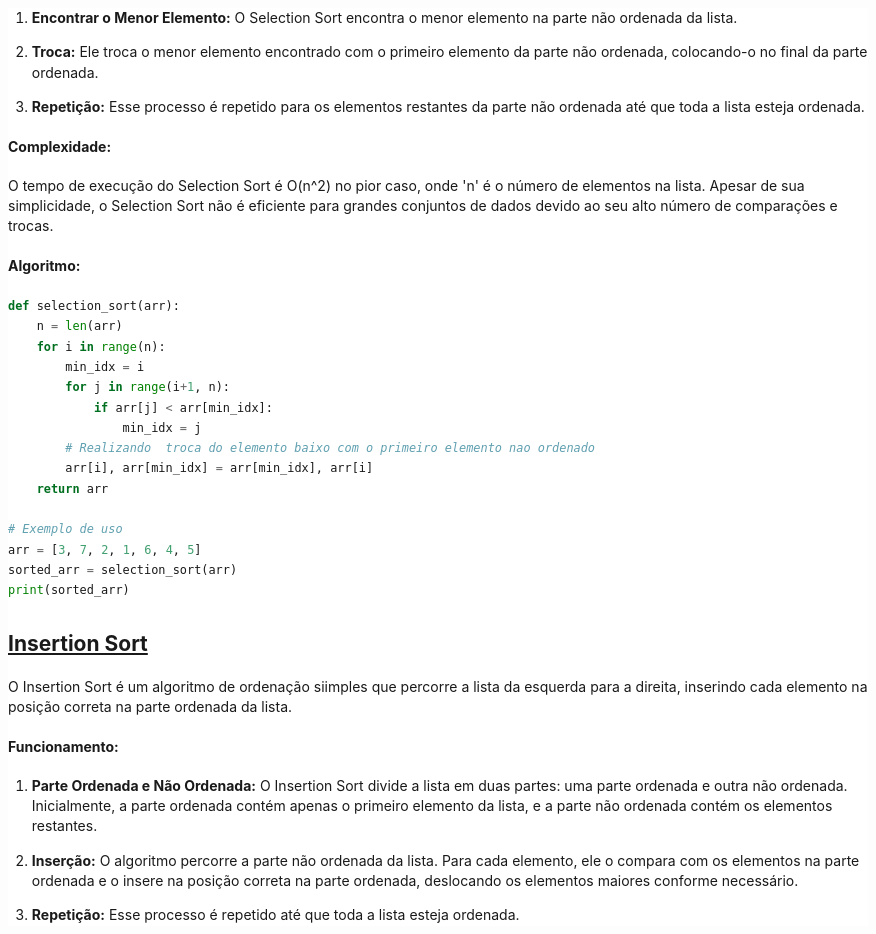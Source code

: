 1. **Encontrar o Menor Elemento:**
   O Selection Sort encontra o menor elemento na parte não ordenada da lista.

2. **Troca:**
   Ele troca o menor elemento encontrado com o primeiro elemento da parte não ordenada, colocando-o no final da parte ordenada.

3. **Repetição:**
   Esse processo é repetido para os elementos restantes da parte não ordenada até que toda a lista esteja ordenada.

#### Complexidade:

O tempo de execução do Selection Sort é O(n^2) no pior caso, onde 'n' é o número de elementos na lista. Apesar de sua simplicidade, o Selection Sort não é eficiente para grandes conjuntos de dados devido ao seu alto número de comparações e trocas.

#### Algoritmo:

```python
def selection_sort(arr):
    n = len(arr)
    for i in range(n):
        min_idx = i
        for j in range(i+1, n):
            if arr[j] < arr[min_idx]:
                min_idx = j
        # Realizando  troca do elemento baixo com o primeiro elemento nao ordenado
        arr[i], arr[min_idx] = arr[min_idx], arr[i]
    return arr

# Exemplo de uso
arr = [3, 7, 2, 1, 6, 4, 5]
sorted_arr = selection_sort(arr)
print(sorted_arr)
```

## [Insertion Sort](#insertion-sort)

O Insertion Sort é um algoritmo de ordenação siimples que percorre a lista da esquerda para a direita, inserindo cada elemento na posição correta na parte ordenada da lista.

#### Funcionamento:

1. **Parte Ordenada e Não Ordenada:**
   O Insertion Sort divide a lista em duas partes: uma parte ordenada e outra não ordenada. Inicialmente, a parte ordenada contém apenas o primeiro elemento da lista, e a parte não ordenada contém os elementos restantes.

2. **Inserção:**
   O algoritmo percorre a parte não ordenada da lista. Para cada elemento, ele o compara com os elementos na parte ordenada e o insere na posição correta na parte ordenada, deslocando os elementos maiores conforme necessário.

3. **Repetição:**
   Esse processo é repetido até que toda a lista esteja ordenada.
